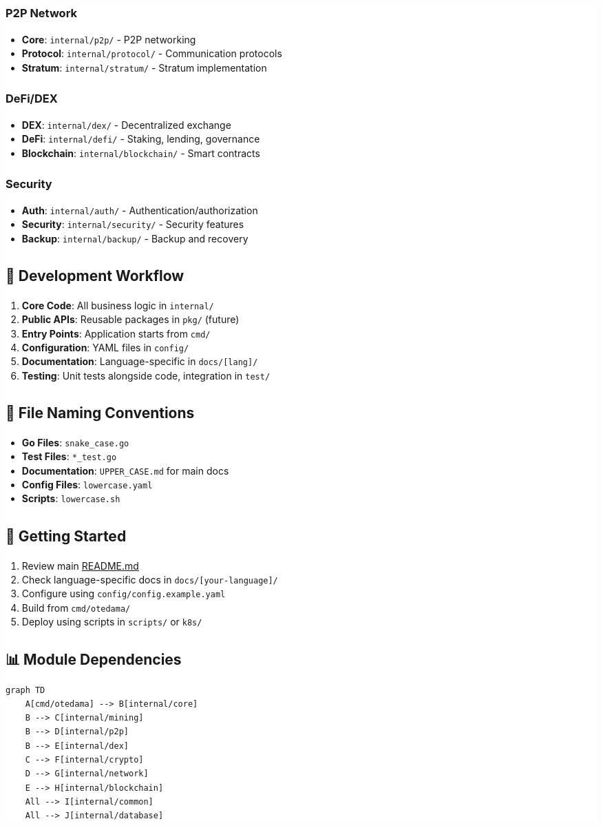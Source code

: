 ### P2P Network
- **Core**: `internal/p2p/` - P2P networking
- **Protocol**: `internal/protocol/` - Communication protocols
- **Stratum**: `internal/stratum/` - Stratum implementation

### DeFi/DEX
- **DEX**: `internal/dex/` - Decentralized exchange
- **DeFi**: `internal/defi/` - Staking, lending, governance
- **Blockchain**: `internal/blockchain/` - Smart contracts

### Security
- **Auth**: `internal/auth/` - Authentication/authorization
- **Security**: `internal/security/` - Security features
- **Backup**: `internal/backup/` - Backup and recovery

## 🔧 Development Workflow

1. **Core Code**: All business logic in `internal/`
2. **Public APIs**: Reusable packages in `pkg/` (future)
3. **Entry Points**: Application starts from `cmd/`
4. **Configuration**: YAML files in `config/`
5. **Documentation**: Language-specific in `docs/[lang]/`
6. **Testing**: Unit tests alongside code, integration in `test/`

## 📝 File Naming Conventions

- **Go Files**: `snake_case.go`
- **Test Files**: `*_test.go`
- **Documentation**: `UPPER_CASE.md` for main docs
- **Config Files**: `lowercase.yaml`
- **Scripts**: `lowercase.sh`

## 🚀 Getting Started

1. Review main [README.md](./README.md)
2. Check language-specific docs in `docs/[your-language]/`
3. Configure using `config/config.example.yaml`
4. Build from `cmd/otedama/`
5. Deploy using scripts in `scripts/` or `k8s/`

## 📊 Module Dependencies

```mermaid
graph TD
    A[cmd/otedama] --> B[internal/core]
    B --> C[internal/mining]
    B --> D[internal/p2p]
    B --> E[internal/dex]
    C --> F[internal/crypto]
    D --> G[internal/network]
    E --> H[internal/blockchain]
    All --> I[internal/common]
    All --> J[internal/database]
```
